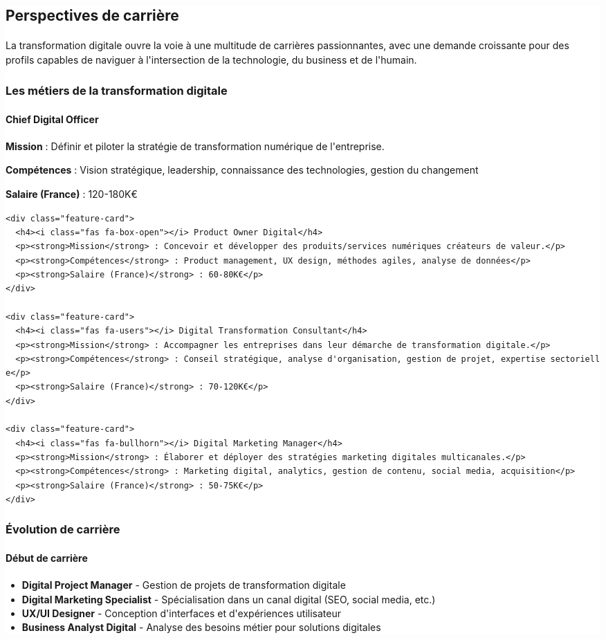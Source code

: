 
<section id="career">
  <h2><i class="fas fa-briefcase"></i> Perspectives de carrière</h2>
  
  <p>La transformation digitale ouvre la voie à une multitude de carrières passionnantes, avec une demande croissante pour des profils capables de naviguer à l'intersection de la technologie, du business et de l'humain.</p>
  
  <h3>Les métiers de la transformation digitale</h3>
  
  <div class="card-grid">
    <div class="feature-card">
      <h4><i class="fas fa-compass"></i> Chief Digital Officer</h4>
      <p><strong>Mission</strong> : Définir et piloter la stratégie de transformation numérique de l'entreprise.</p>
      <p><strong>Compétences</strong> : Vision stratégique, leadership, connaissance des technologies, gestion du changement</p>
      <p><strong>Salaire (France)</strong> : 120-180K€</p>
    </div>
    
    <div class="feature-card">
      <h4><i class="fas fa-box-open"></i> Product Owner Digital</h4>
      <p><strong>Mission</strong> : Concevoir et développer des produits/services numériques créateurs de valeur.</p>
      <p><strong>Compétences</strong> : Product management, UX design, méthodes agiles, analyse de données</p>
      <p><strong>Salaire (France)</strong> : 60-80K€</p>
    </div>
    
    <div class="feature-card">
      <h4><i class="fas fa-users"></i> Digital Transformation Consultant</h4>
      <p><strong>Mission</strong> : Accompagner les entreprises dans leur démarche de transformation digitale.</p>
      <p><strong>Compétences</strong> : Conseil stratégique, analyse d'organisation, gestion de projet, expertise sectorielle</p>
      <p><strong>Salaire (France)</strong> : 70-120K€</p>
    </div>
    
    <div class="feature-card">
      <h4><i class="fas fa-bullhorn"></i> Digital Marketing Manager</h4>
      <p><strong>Mission</strong> : Élaborer et déployer des stratégies marketing digitales multicanales.</p>
      <p><strong>Compétences</strong> : Marketing digital, analytics, gestion de contenu, social media, acquisition</p>
      <p><strong>Salaire (France)</strong> : 50-75K€</p>
    </div>
  </div>
  
  <h3 class="mt-4">Évolution de carrière</h3>
  
  <div class="timeline">
    <div class="timeline-item left">
      <div class="timeline-content">
        <h4>Début de carrière</h4>
        <ul>
          <li><strong>Digital Project Manager</strong> - Gestion de projets de transformation digitale</li>
          <li><strong>Digital Marketing Specialist</strong> - Spécialisation dans un canal digital (SEO, social media, etc.)</li>
          <li><strong>UX/UI Designer</strong> - Conception d'interfaces et d'expériences utilisateur</li>
          <li><strong>Business Analyst Digital</strong> - Analyse des besoins métier pour solutions digitales</li>
        </ul>
      </div>
    </div>
    